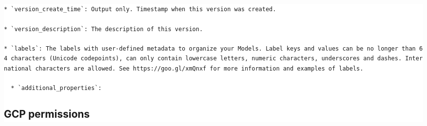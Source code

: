     * `version_create_time`: Output only. Timestamp when this version was created.

    * `version_description`: The description of this version.

    * `labels`: The labels with user-defined metadata to organize your Models. Label keys and values can be no longer than 64 characters (Unicode codepoints), can only contain lowercase letters, numeric characters, underscores and dashes. International characters are allowed. See https://goo.gl/xmQnxf for more information and examples of labels.

      * `additional_properties`: 


## GCP permissions
